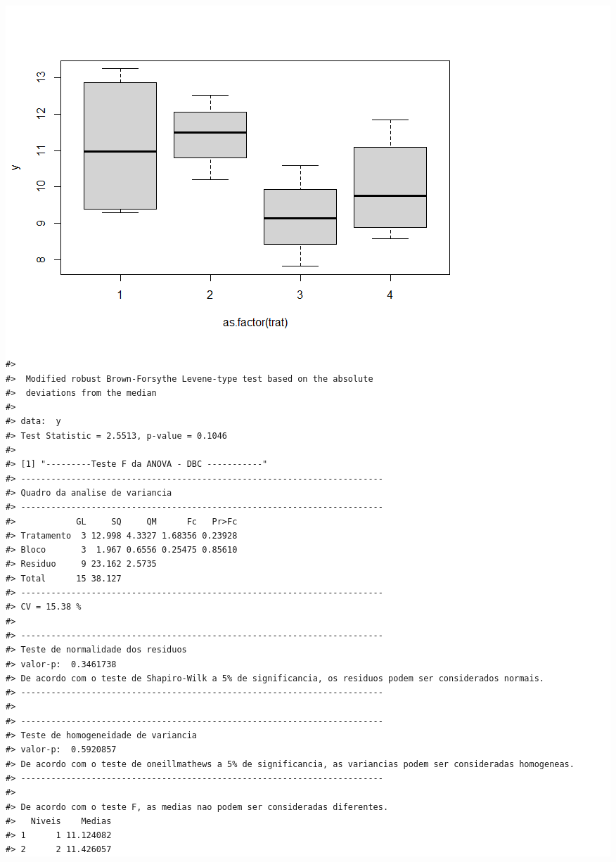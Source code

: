 ![](README_files/figure-gfm/unnamed-chunk-7-36.png)

    #> 
    #>  Modified robust Brown-Forsythe Levene-type test based on the absolute
    #>  deviations from the median
    #> 
    #> data:  y
    #> Test Statistic = 2.5513, p-value = 0.1046
    #> 
    #> [1] "---------Teste F da ANOVA - DBC -----------"
    #> ------------------------------------------------------------------------
    #> Quadro da analise de variancia
    #> ------------------------------------------------------------------------
    #>            GL     SQ     QM      Fc   Pr>Fc
    #> Tratamento  3 12.998 4.3327 1.68356 0.23928
    #> Bloco       3  1.967 0.6556 0.25475 0.85610
    #> Residuo     9 23.162 2.5735                
    #> Total      15 38.127                       
    #> ------------------------------------------------------------------------
    #> CV = 15.38 %
    #> 
    #> ------------------------------------------------------------------------
    #> Teste de normalidade dos residuos 
    #> valor-p:  0.3461738 
    #> De acordo com o teste de Shapiro-Wilk a 5% de significancia, os residuos podem ser considerados normais.
    #> ------------------------------------------------------------------------
    #> 
    #> ------------------------------------------------------------------------
    #> Teste de homogeneidade de variancia 
    #> valor-p:  0.5920857 
    #> De acordo com o teste de oneillmathews a 5% de significancia, as variancias podem ser consideradas homogeneas.
    #> ------------------------------------------------------------------------
    #> 
    #> De acordo com o teste F, as medias nao podem ser consideradas diferentes.
    #>   Niveis    Medias
    #> 1      1 11.124082
    #> 2      2 11.426057